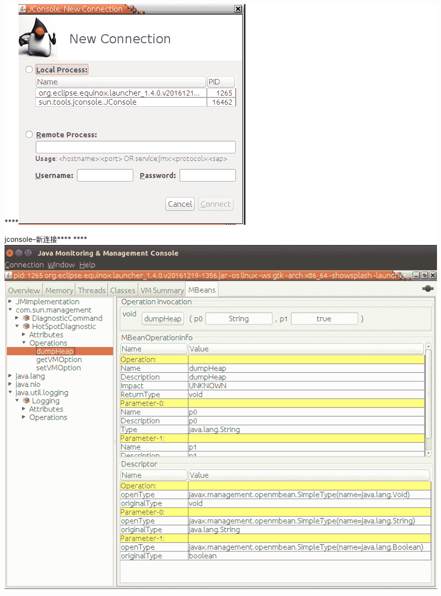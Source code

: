 ****![](img/7b799107c9878e59941e6133a089409e.png)

jconsole–新连接**** ****![](img/e58947cefc342cee7bf81328e984b9b7.png)
